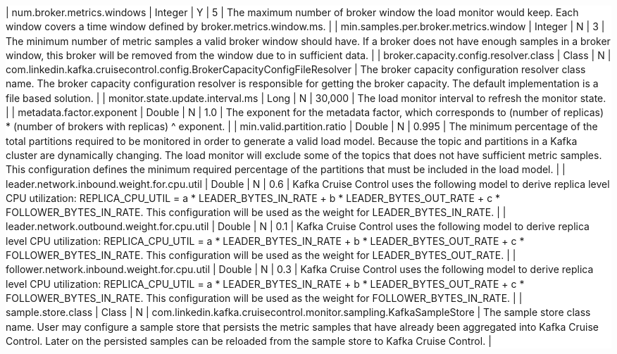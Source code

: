 | num.broker.metrics.windows                                    | Integer | Y         | 5                                                                                       | The maximum number of broker window the load monitor would keep. Each window covers a time window defined by broker.metrics.window.ms.                                                                                                                                                                                                                                                                              |
| min.samples.per.broker.metrics.window                         | Integer | N         | 3                                                                                       | The minimum number of metric samples a valid broker window should have. If a broker does not have enough samples in a broker window, this broker will be removed from the window due to in sufficient data.                                                                                                                                                                                                         |
| broker.capacity.config.resolver.class                         | Class   | N         | com.linkedin.kafka.cruisecontrol.config.BrokerCapacityConfigFileResolver                | The broker capacity configuration resolver class name. The broker capacity configuration resolver is responsible for getting the broker capacity. The default implementation is a file based solution.                                                                                                                                                                                                              |
| monitor.state.update.interval.ms                              | Long    | N         | 30,000                                                                                  | The load monitor interval to refresh the monitor state.                                                                                                                                                                                                                                                                                                                                                             |
| metadata.factor.exponent                                      | Double  | N         | 1.0                                                                                     | The exponent for the metadata factor, which corresponds to (number of replicas) * (number of brokers with replicas) ^ exponent.                                                                                                                                                                                                                                                                                     |
| min.valid.partition.ratio                                     | Double  | N         | 0.995                                                                                   | The minimum percentage of the total partitions required to be monitored in order to generate a valid load model. Because the topic and partitions in a Kafka cluster are dynamically changing. The load monitor will exclude some of the topics that does not have sufficient metric samples. This configuration defines the minimum required percentage of the partitions that must be included in the load model. |
| leader.network.inbound.weight.for.cpu.util                    | Double  | N         | 0.6                                                                                     | Kafka Cruise Control uses the following model to derive replica level CPU utilization: REPLICA_CPU_UTIL = a * LEADER_BYTES_IN_RATE + b * LEADER_BYTES_OUT_RATE + c * FOLLOWER_BYTES_IN_RATE. This configuration will be used as the weight for LEADER_BYTES_IN_RATE.                                                                                                                                                |
| leader.network.outbound.weight.for.cpu.util                   | Double  | N         | 0.1                                                                                     | Kafka Cruise Control uses the following model to derive replica level CPU utilization: REPLICA_CPU_UTIL = a * LEADER_BYTES_IN_RATE + b * LEADER_BYTES_OUT_RATE + c * FOLLOWER_BYTES_IN_RATE. This configuration will be used as the weight for LEADER_BYTES_OUT_RATE.                                                                                                                                               |
| follower.network.inbound.weight.for.cpu.util                  | Double  | N         | 0.3                                                                                     | Kafka Cruise Control uses the following model to derive replica level CPU utilization: REPLICA_CPU_UTIL = a * LEADER_BYTES_IN_RATE + b * LEADER_BYTES_OUT_RATE + c * FOLLOWER_BYTES_IN_RATE. This configuration will be used as the weight for FOLLOWER_BYTES_IN_RATE.                                                                                                                                              |
| sample.store.class                                            | Class   | N         | com.linkedin.kafka.cruisecontrol.monitor.sampling.KafkaSampleStore                      | The sample store class name. User may configure a sample store that persists the metric samples that have already been aggregated into Kafka Cruise Control. Later on the persisted samples can be reloaded from the sample store to Kafka Cruise Control.                                                                                                                                                          |